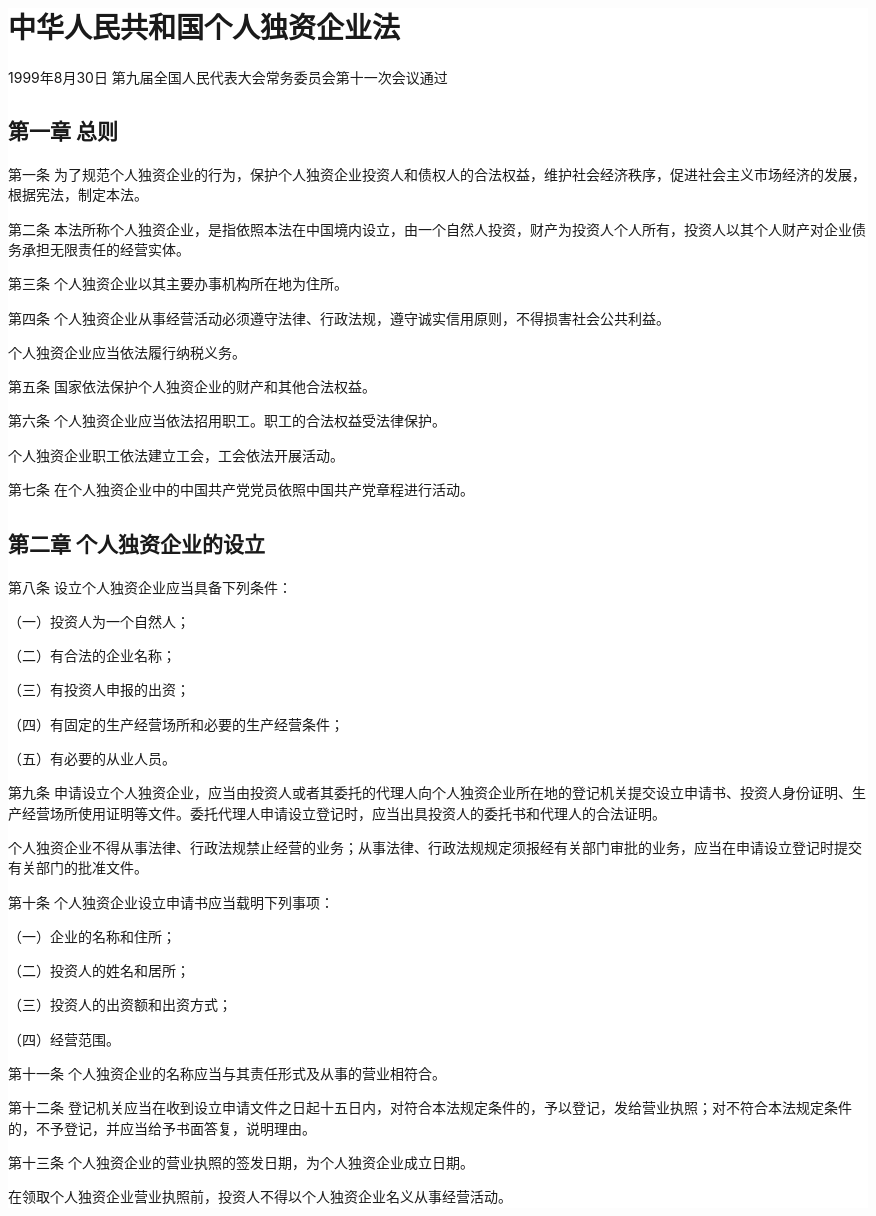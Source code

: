 # 中华人民共和国个人独资企业法

1999年8月30日 第九届全国人民代表大会常务委员会第十一次会议通过

## 第一章 总则

第一条 为了规范个人独资企业的行为，保护个人独资企业投资人和债权人的合法权益，维护社会经济秩序，促进社会主义市场经济的发展，根据宪法，制定本法。

第二条 本法所称个人独资企业，是指依照本法在中国境内设立，由一个自然人投资，财产为投资人个人所有，投资人以其个人财产对企业债务承担无限责任的经营实体。

第三条 个人独资企业以其主要办事机构所在地为住所。

第四条 个人独资企业从事经营活动必须遵守法律、行政法规，遵守诚实信用原则，不得损害社会公共利益。

个人独资企业应当依法履行纳税义务。

第五条 国家依法保护个人独资企业的财产和其他合法权益。

第六条 个人独资企业应当依法招用职工。职工的合法权益受法律保护。

个人独资企业职工依法建立工会，工会依法开展活动。

第七条 在个人独资企业中的中国共产党党员依照中国共产党章程进行活动。

## 第二章 个人独资企业的设立

第八条 设立个人独资企业应当具备下列条件：

（一）投资人为一个自然人；

（二）有合法的企业名称；

（三）有投资人申报的出资；

（四）有固定的生产经营场所和必要的生产经营条件；

（五）有必要的从业人员。

第九条 申请设立个人独资企业，应当由投资人或者其委托的代理人向个人独资企业所在地的登记机关提交设立申请书、投资人身份证明、生产经营场所使用证明等文件。委托代理人申请设立登记时，应当出具投资人的委托书和代理人的合法证明。

个人独资企业不得从事法律、行政法规禁止经营的业务；从事法律、行政法规规定须报经有关部门审批的业务，应当在申请设立登记时提交有关部门的批准文件。

第十条 个人独资企业设立申请书应当载明下列事项：

（一）企业的名称和住所；

（二）投资人的姓名和居所；

（三）投资人的出资额和出资方式；

（四）经营范围。

第十一条 个人独资企业的名称应当与其责任形式及从事的营业相符合。

第十二条 登记机关应当在收到设立申请文件之日起十五日内，对符合本法规定条件的，予以登记，发给营业执照；对不符合本法规定条件的，不予登记，并应当给予书面答复，说明理由。

第十三条 个人独资企业的营业执照的签发日期，为个人独资企业成立日期。

在领取个人独资企业营业执照前，投资人不得以个人独资企业名义从事经营活动。

